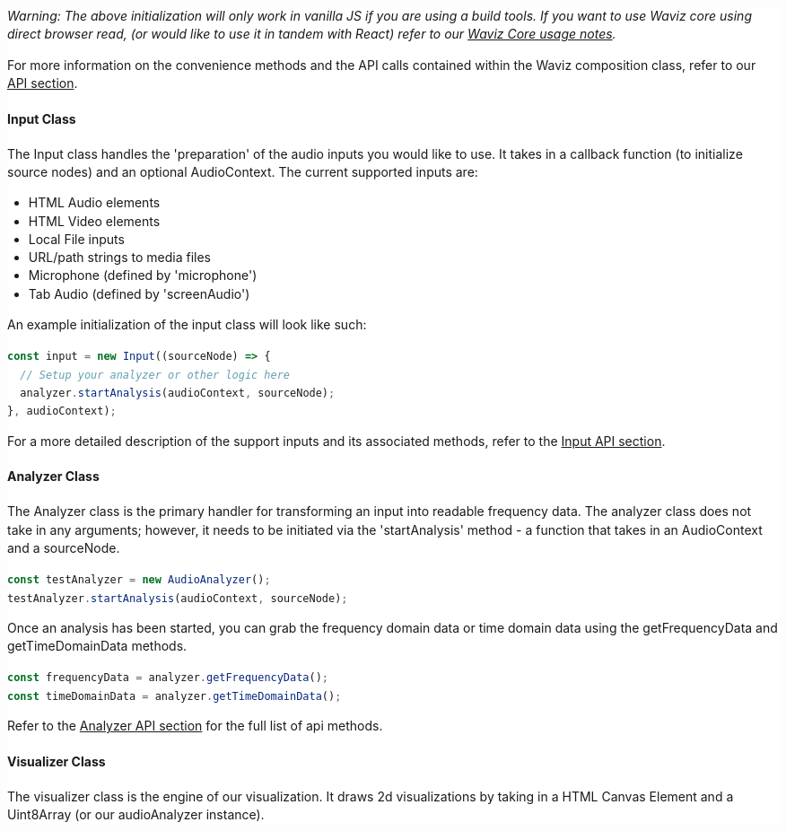 _Warning: The above initialization will only work in vanilla JS if you are using a build tools. If you want to use Waviz core using direct browser read, (or would like to use it in tandem with React) refer to our [Waviz Core usage notes](#waviz-core-usage-notes)._

For more information on the convenience methods and the API calls contained within the Waviz composition class, refer to our [API section](#waviz-composition-api).

#### Input Class

The Input class handles the 'preparation' of the audio inputs you would like to use. It takes in a callback function (to initialize source nodes) and an optional AudioContext. The current supported inputs are:

- HTML Audio elements
- HTML Video elements
- Local File inputs
- URL/path strings to media files
- Microphone (defined by 'microphone')
- Tab Audio (defined by 'screenAudio')

An example initialization of the input class will look like such:

```ts
const input = new Input((sourceNode) => {
  // Setup your analyzer or other logic here
  analyzer.startAnalysis(audioContext, sourceNode);
}, audioContext);
```

For a more detailed description of the support inputs and its associated methods, refer to the [Input API section](#input-api).

#### Analyzer Class

The Analyzer class is the primary handler for transforming an input into readable frequency data. The analyzer class does not take in any arguments; however, it needs to be initiated via the 'startAnalysis' method - a function that takes in an AudioContext and a sourceNode.

```ts
const testAnalyzer = new AudioAnalyzer();
testAnalyzer.startAnalysis(audioContext, sourceNode);
```

Once an analysis has been started, you can grab the frequency domain data or time domain data using the getFrequencyData and getTimeDomainData methods.

```ts
const frequencyData = analyzer.getFrequencyData();
const timeDomainData = analyzer.getTimeDomainData();
```

Refer to the [Analyzer API section](#analyzer-api) for the full list of api methods.

#### Visualizer Class

The visualizer class is the engine of our visualization. It draws 2d visualizations by taking in a HTML Canvas Element and a Uint8Array (or our audioAnalyzer instance).
